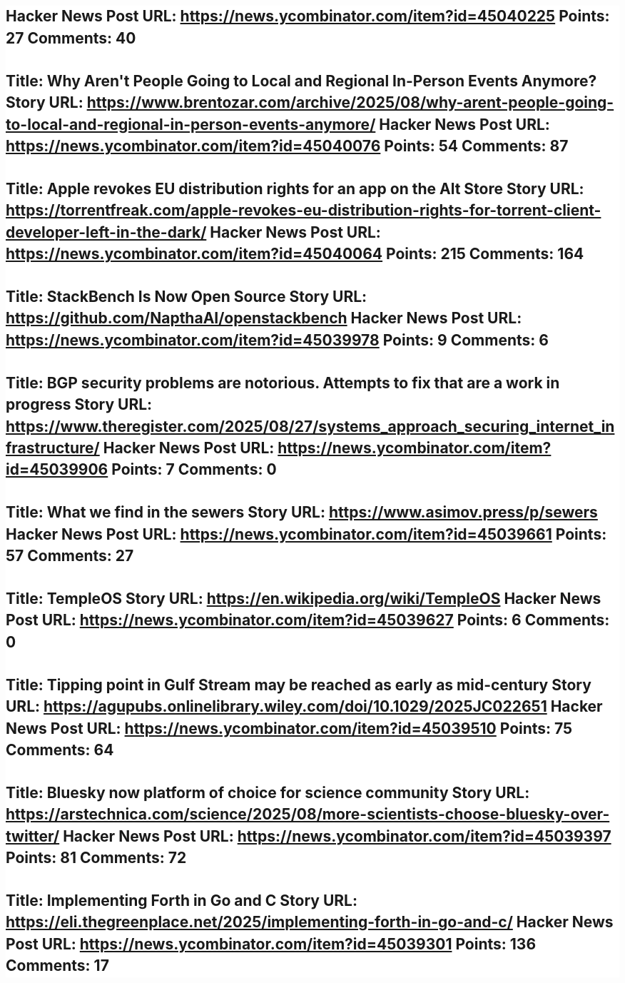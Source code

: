 Hacker News Post URL: https://news.ycombinator.com/item?id=45040225
Points: 27
Comments: 40
----------------------------------------
Title: Why Aren't People Going to Local and Regional In-Person Events Anymore?
Story URL: https://www.brentozar.com/archive/2025/08/why-arent-people-going-to-local-and-regional-in-person-events-anymore/
Hacker News Post URL: https://news.ycombinator.com/item?id=45040076
Points: 54
Comments: 87
----------------------------------------
Title: Apple revokes EU distribution rights for an app on the Alt Store
Story URL: https://torrentfreak.com/apple-revokes-eu-distribution-rights-for-torrent-client-developer-left-in-the-dark/
Hacker News Post URL: https://news.ycombinator.com/item?id=45040064
Points: 215
Comments: 164
----------------------------------------
Title: StackBench Is Now Open Source
Story URL: https://github.com/NapthaAI/openstackbench
Hacker News Post URL: https://news.ycombinator.com/item?id=45039978
Points: 9
Comments: 6
----------------------------------------
Title: BGP security problems are notorious. Attempts to fix that are a work in progress
Story URL: https://www.theregister.com/2025/08/27/systems_approach_securing_internet_infrastructure/
Hacker News Post URL: https://news.ycombinator.com/item?id=45039906
Points: 7
Comments: 0
----------------------------------------
Title: What we find in the sewers
Story URL: https://www.asimov.press/p/sewers
Hacker News Post URL: https://news.ycombinator.com/item?id=45039661
Points: 57
Comments: 27
----------------------------------------
Title: TempleOS
Story URL: https://en.wikipedia.org/wiki/TempleOS
Hacker News Post URL: https://news.ycombinator.com/item?id=45039627
Points: 6
Comments: 0
----------------------------------------
Title: Tipping point in Gulf Stream may be reached as early as mid-century
Story URL: https://agupubs.onlinelibrary.wiley.com/doi/10.1029/2025JC022651
Hacker News Post URL: https://news.ycombinator.com/item?id=45039510
Points: 75
Comments: 64
----------------------------------------
Title: Bluesky now platform of choice for science community
Story URL: https://arstechnica.com/science/2025/08/more-scientists-choose-bluesky-over-twitter/
Hacker News Post URL: https://news.ycombinator.com/item?id=45039397
Points: 81
Comments: 72
----------------------------------------
Title: Implementing Forth in Go and C
Story URL: https://eli.thegreenplace.net/2025/implementing-forth-in-go-and-c/
Hacker News Post URL: https://news.ycombinator.com/item?id=45039301
Points: 136
Comments: 17
----------------------------------------